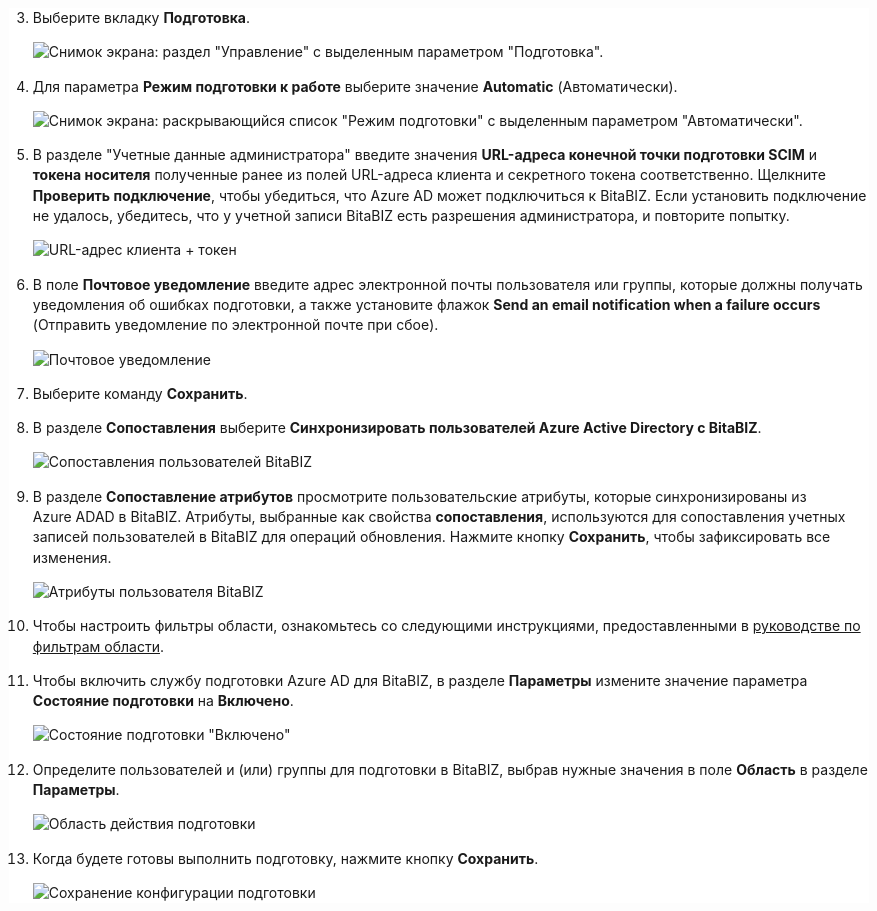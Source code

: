 3. Выберите вкладку **Подготовка**.

    ![Снимок экрана: раздел "Управление" с выделенным параметром "Подготовка".](common/provisioning.png)

4. Для параметра **Режим подготовки к работе** выберите значение **Automatic** (Автоматически).

    ![Снимок экрана: раскрывающийся список "Режим подготовки" с выделенным параметром "Автоматически".](common/provisioning-automatic.png)

5. В разделе "Учетные данные администратора" введите значения **URL-адреса конечной точки подготовки SCIM** и **токена носителя** полученные ранее из полей URL-адреса клиента и секретного токена соответственно. Щелкните **Проверить подключение**, чтобы убедиться, что Azure AD может подключиться к BitaBIZ. Если установить подключение не удалось, убедитесь, что у учетной записи BitaBIZ есть разрешения администратора, и повторите попытку.

    ![URL-адрес клиента + токен](common/provisioning-testconnection-tenanturltoken.png)

6. В поле **Почтовое уведомление** введите адрес электронной почты пользователя или группы, которые должны получать уведомления об ошибках подготовки, а также установите флажок **Send an email notification when a failure occurs** (Отправить уведомление по электронной почте при сбое).

    ![Почтовое уведомление](common/provisioning-notification-email.png)

7. Выберите команду **Сохранить**.

8. В разделе **Сопоставления** выберите **Синхронизировать пользователей Azure Active Directory с BitaBIZ**.

    ![Сопоставления пользователей BitaBIZ](media/bitabiz-provisioning-tutorial/usermapping.png)

9. В разделе **Сопоставление атрибутов** просмотрите пользовательские атрибуты, которые синхронизированы из Azure ADAD в BitaBIZ. Атрибуты, выбранные как свойства **сопоставления**, используются для сопоставления учетных записей пользователей в BitaBIZ для операций обновления. Нажмите кнопку **Сохранить**, чтобы зафиксировать все изменения.

    ![Атрибуты пользователя BitaBIZ](media/bitabiz-provisioning-tutorial/user-attribute.png)


10. Чтобы настроить фильтры области, ознакомьтесь со следующими инструкциями, предоставленными в [руководстве по фильтрам области](../app-provisioning/define-conditional-rules-for-provisioning-user-accounts.md).

11. Чтобы включить службу подготовки Azure AD для BitaBIZ, в разделе **Параметры** измените значение параметра **Состояние подготовки** на **Включено**.

    ![Состояние подготовки "Включено"](common/provisioning-toggle-on.png)

12. Определите пользователей и (или) группы для подготовки в BitaBIZ, выбрав нужные значения в поле **Область** в разделе **Параметры**.

    ![Область действия подготовки](common/provisioning-scope.png)

13. Когда будете готовы выполнить подготовку, нажмите кнопку **Сохранить**.

    ![Сохранение конфигурации подготовки](common/provisioning-configuration-save.png)

